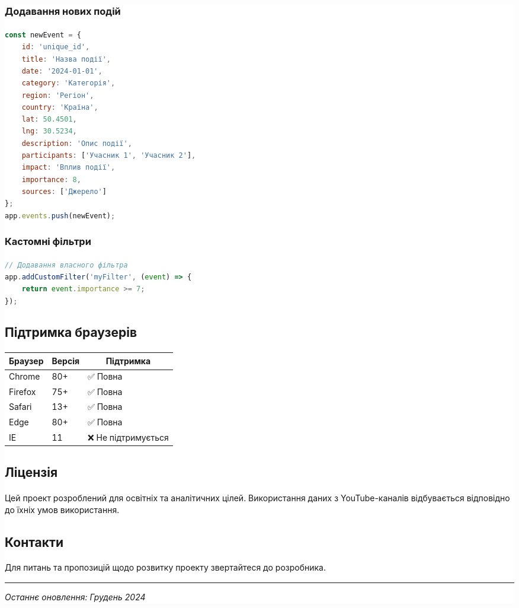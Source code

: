### Додавання нових подій
```javascript
const newEvent = {
    id: 'unique_id',
    title: 'Назва події',
    date: '2024-01-01',
    category: 'Категорія',
    region: 'Регіон',
    country: 'Країна',
    lat: 50.4501,
    lng: 30.5234,
    description: 'Опис події',
    participants: ['Учасник 1', 'Учасник 2'],
    impact: 'Вплив події',
    importance: 8,
    sources: ['Джерело']
};
app.events.push(newEvent);
```

### Кастомні фільтри
```javascript
// Додавання власного фільтра
app.addCustomFilter('myFilter', (event) => {
    return event.importance >= 7;
});
```

## Підтримка браузерів

| Браузер | Версія | Підтримка |
|---------|--------|-----------|
| Chrome  | 80+    | ✅ Повна  |
| Firefox | 75+    | ✅ Повна  |
| Safari  | 13+    | ✅ Повна  |
| Edge    | 80+    | ✅ Повна  |
| IE      | 11     | ❌ Не підтримується |

## Ліцензія

Цей проект розроблений для освітніх та аналітичних цілей. Використання даних з YouTube-каналів відбувається відповідно до їхніх умов використання.

## Контакти

Для питань та пропозицій щодо розвитку проекту звертайтеся до розробника.

---

*Останнє оновлення: Грудень 2024*
